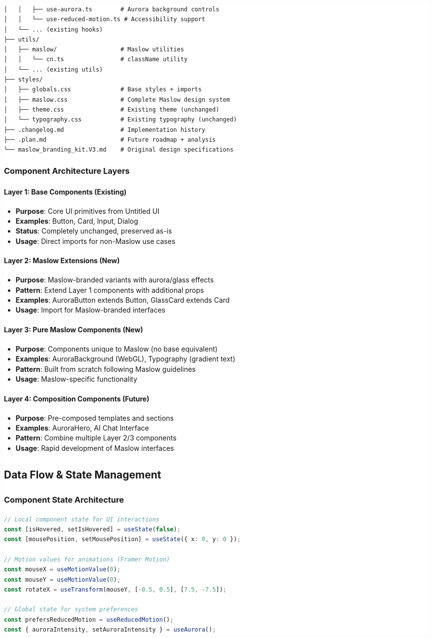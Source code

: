 ```
│   │   ├── use-aurora.ts        # Aurora background controls
│   │   └── use-reduced-motion.ts # Accessibility support  
│   └── ... (existing hooks)
├── utils/
│   ├── maslow/                  # Maslow utilities
│   │   └── cn.ts                # className utility
│   └── ... (existing utils)
├── styles/
│   ├── globals.css              # Base styles + imports
│   ├── maslow.css               # Complete Maslow design system
│   ├── theme.css                # Existing theme (unchanged)  
│   └── typography.css           # Existing typography (unchanged)
├── .changelog.md                # Implementation history
├── .plan.md                     # Future roadmap + analysis
└── maslow_branding_kit.V3.md    # Original design specifications
```

### Component Architecture Layers

#### Layer 1: Base Components (Existing)
- **Purpose**: Core UI primitives from Untitled UI
- **Examples**: Button, Card, Input, Dialog
- **Status**: Completely unchanged, preserved as-is
- **Usage**: Direct imports for non-Maslow use cases

#### Layer 2: Maslow Extensions (New)
- **Purpose**: Maslow-branded variants with aurora/glass effects
- **Pattern**: Extend Layer 1 components with additional props
- **Examples**: AuroraButton extends Button, GlassCard extends Card
- **Usage**: Import for Maslow-branded interfaces

#### Layer 3: Pure Maslow Components (New)
- **Purpose**: Components unique to Maslow (no base equivalent)
- **Examples**: AuroraBackground (WebGL), Typography (gradient text)
- **Pattern**: Built from scratch following Maslow guidelines
- **Usage**: Maslow-specific functionality

#### Layer 4: Composition Components (Future)
- **Purpose**: Pre-composed templates and sections
- **Examples**: AuroraHero, AI Chat Interface
- **Pattern**: Combine multiple Layer 2/3 components
- **Usage**: Rapid development of Maslow interfaces

## Data Flow & State Management

### Component State Architecture
```typescript
// Local component state for UI interactions
const [isHovered, setIsHovered] = useState(false);
const [mousePosition, setMousePosition] = useState({ x: 0, y: 0 });

// Motion values for animations (Framer Motion)
const mouseX = useMotionValue(0);
const mouseY = useMotionValue(0);
const rotateX = useTransform(mouseY, [-0.5, 0.5], [7.5, -7.5]);

// Global state for system preferences
const prefersReducedMotion = useReducedMotion();
const { auroraIntensity, setAuroraIntensity } = useAurora();
```
